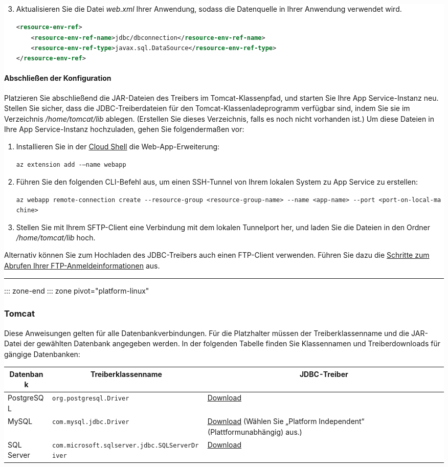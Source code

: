 3. Aktualisieren Sie die Datei *web.xml* Ihrer Anwendung, sodass die Datenquelle in Ihrer Anwendung verwendet wird.

    ```xml
    <resource-env-ref>
        <resource-env-ref-name>jdbc/dbconnection</resource-env-ref-name>
        <resource-env-ref-type>javax.sql.DataSource</resource-env-ref-type>
    </resource-env-ref>
    ```

#### <a name="finalize-configuration"></a>Abschließen der Konfiguration

Platzieren Sie abschließend die JAR-Dateien des Treibers im Tomcat-Klassenpfad, und starten Sie Ihre App Service-Instanz neu. Stellen Sie sicher, dass die JDBC-Treiberdateien für den Tomcat-Klassenladeprogramm verfügbar sind, indem Sie sie im Verzeichnis */home/tomcat/lib* ablegen. (Erstellen Sie dieses Verzeichnis, falls es noch nicht vorhanden ist.) Um diese Dateien in Ihre App Service-Instanz hochzuladen, gehen Sie folgendermaßen vor:

1. Installieren Sie in der [Cloud Shell](https://shell.azure.com) die Web-App-Erweiterung:

    ```azurecli-interactive
    az extension add -–name webapp
    ```

2. Führen Sie den folgenden CLI-Befehl aus, um einen SSH-Tunnel von Ihrem lokalen System zu App Service zu erstellen:

    ```azurecli-interactive
    az webapp remote-connection create --resource-group <resource-group-name> --name <app-name> --port <port-on-local-machine>
    ```

3. Stellen Sie mit Ihrem SFTP-Client eine Verbindung mit dem lokalen Tunnelport her, und laden Sie die Dateien in den Ordner */home/tomcat/lib* hoch.

Alternativ können Sie zum Hochladen des JDBC-Treibers auch einen FTP-Client verwenden. Führen Sie dazu die [Schritte zum Abrufen Ihrer FTP-Anmeldeinformationen](deploy-configure-credentials.md) aus.

---

::: zone-end
::: zone pivot="platform-linux"

### <a name="tomcat"></a>Tomcat

Diese Anweisungen gelten für alle Datenbankverbindungen. Für die Platzhalter müssen der Treiberklassenname und die JAR-Datei der gewählten Datenbank angegeben werden. In der folgenden Tabelle finden Sie Klassennamen und Treiberdownloads für gängige Datenbanken:

| Datenbank   | Treiberklassenname                             | JDBC-Treiber                                                                      |
|------------|-----------------------------------------------|------------------------------------------------------------------------------------------|
| PostgreSQL | `org.postgresql.Driver`                        | [Download](https://jdbc.postgresql.org/download.html)                                    |
| MySQL      | `com.mysql.jdbc.Driver`                        | [Download](https://dev.mysql.com/downloads/connector/j/) (Wählen Sie „Platform Independent“ (Plattformunabhängig) aus.) |
| SQL Server | `com.microsoft.sqlserver.jdbc.SQLServerDriver` | [Download](/sql/connect/jdbc/download-microsoft-jdbc-driver-for-sql-server?view=sql-server-2017#download)                                                           |
